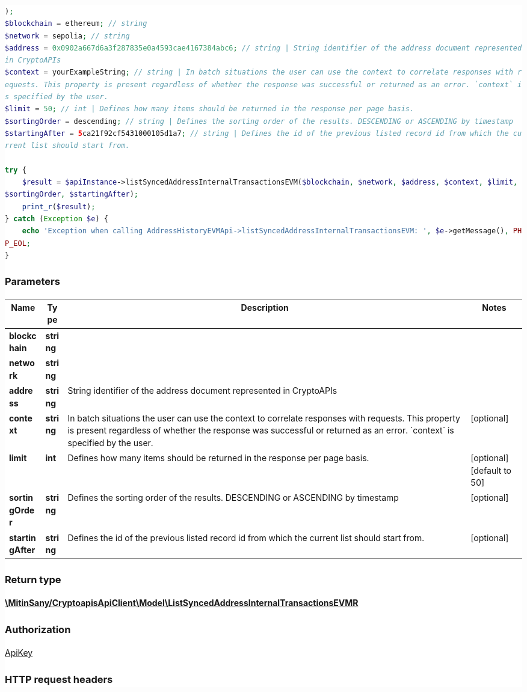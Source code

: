 ```php
);
$blockchain = ethereum; // string
$network = sepolia; // string
$address = 0x0902a667d6a3f287835e0a4593cae4167384abc6; // string | String identifier of the address document represented in CryptoAPIs
$context = yourExampleString; // string | In batch situations the user can use the context to correlate responses with requests. This property is present regardless of whether the response was successful or returned as an error. `context` is specified by the user.
$limit = 50; // int | Defines how many items should be returned in the response per page basis.
$sortingOrder = descending; // string | Defines the sorting order of the results. DESCENDING or ASCENDING by timestamp
$startingAfter = 5ca21f92cf5431000105d1a7; // string | Defines the id of the previous listed record id from which the current list should start from.

try {
    $result = $apiInstance->listSyncedAddressInternalTransactionsEVM($blockchain, $network, $address, $context, $limit, $sortingOrder, $startingAfter);
    print_r($result);
} catch (Exception $e) {
    echo 'Exception when calling AddressHistoryEVMApi->listSyncedAddressInternalTransactionsEVM: ', $e->getMessage(), PHP_EOL;
}
```

### Parameters

| Name | Type | Description  | Notes |
| ------------- | ------------- | ------------- | ------------- |
| **blockchain** | **string**|  | |
| **network** | **string**|  | |
| **address** | **string**| String identifier of the address document represented in CryptoAPIs | |
| **context** | **string**| In batch situations the user can use the context to correlate responses with requests. This property is present regardless of whether the response was successful or returned as an error. &#x60;context&#x60; is specified by the user. | [optional] |
| **limit** | **int**| Defines how many items should be returned in the response per page basis. | [optional] [default to 50] |
| **sortingOrder** | **string**| Defines the sorting order of the results. DESCENDING or ASCENDING by timestamp | [optional] |
| **startingAfter** | **string**| Defines the id of the previous listed record id from which the current list should start from. | [optional] |

### Return type

[**\MitinSany/CryptoapisApiClient\Model\ListSyncedAddressInternalTransactionsEVMR**](../Model/ListSyncedAddressInternalTransactionsEVMR.md)

### Authorization

[ApiKey](../../README.md#ApiKey)

### HTTP request headers
